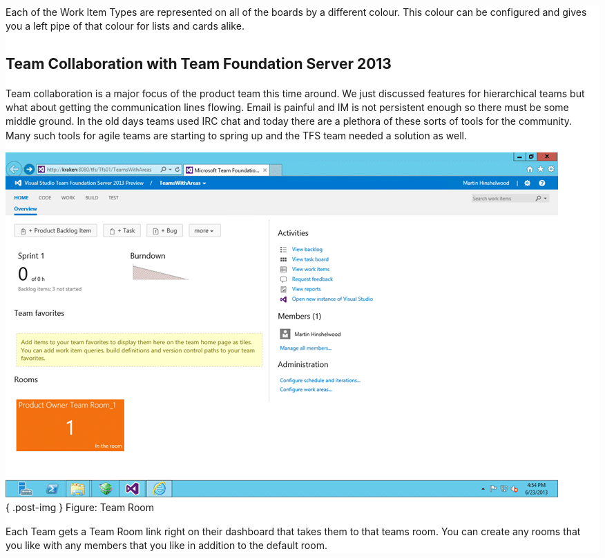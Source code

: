 Each of the Work Item Types are represented on all of the boards by a different colour. This colour can be configured and gives you a left pipe of that colour for lists and cards alike.

## Team Collaboration with Team Foundation Server 2013

Team collaboration is a major focus of the product team this time around. We just discussed features for hierarchical teams but what about getting the communication lines flowing. Email is painful and IM is not persistent enough so there must be some middle ground. In the old days teams used IRC chat and today there are a plethora of these sorts of tools for the community. Many such tools for agile teams are starting to spring up and the TFS team needed a solution as well.

![image](images/image57-7-7.png "image")  
{ .post-img }
Figure: Team Room

Each Team gets a Team Room link right on their dashboard that takes them to that teams room. You can create any rooms that you like with any members that you like in addition to the default room.
